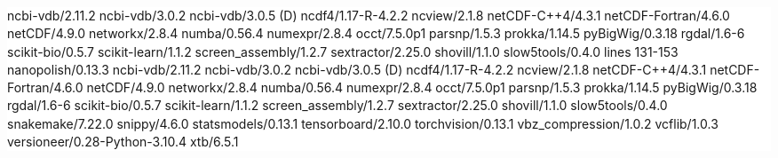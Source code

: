    ncbi-vdb/2.11.2
   ncbi-vdb/3.0.2
   ncbi-vdb/3.0.5                               (D)
   ncdf4/1.17-R-4.2.2
   ncview/2.1.8
   netCDF-C++4/4.3.1
   netCDF-Fortran/4.6.0
   netCDF/4.9.0
   networkx/2.8.4
   numba/0.56.4
   numexpr/2.8.4
   occt/7.5.0p1
   parsnp/1.5.3
   prokka/1.14.5
   pyBigWig/0.3.18
   rgdal/1.6-6
   scikit-bio/0.5.7
   scikit-learn/1.1.2
   screen_assembly/1.2.7
   sextractor/2.25.0
   shovill/1.1.0
   slow5tools/0.4.0
lines 131-153
   nanopolish/0.13.3
   ncbi-vdb/2.11.2
   ncbi-vdb/3.0.2
   ncbi-vdb/3.0.5                               (D)
   ncdf4/1.17-R-4.2.2
   ncview/2.1.8
   netCDF-C++4/4.3.1
   netCDF-Fortran/4.6.0
   netCDF/4.9.0
   networkx/2.8.4
   numba/0.56.4
   numexpr/2.8.4
   occt/7.5.0p1
   parsnp/1.5.3
   prokka/1.14.5
   pyBigWig/0.3.18
   rgdal/1.6-6
   scikit-bio/0.5.7
   scikit-learn/1.1.2
   screen_assembly/1.2.7
   sextractor/2.25.0
   shovill/1.1.0
   slow5tools/0.4.0
   snakemake/7.22.0
   snippy/4.6.0
   statsmodels/0.13.1
   tensorboard/2.10.0
   torchvision/0.13.1
   vbz_compression/1.0.2
   vcflib/1.0.3
   versioneer/0.28-Python-3.10.4
   xtb/6.5.1
